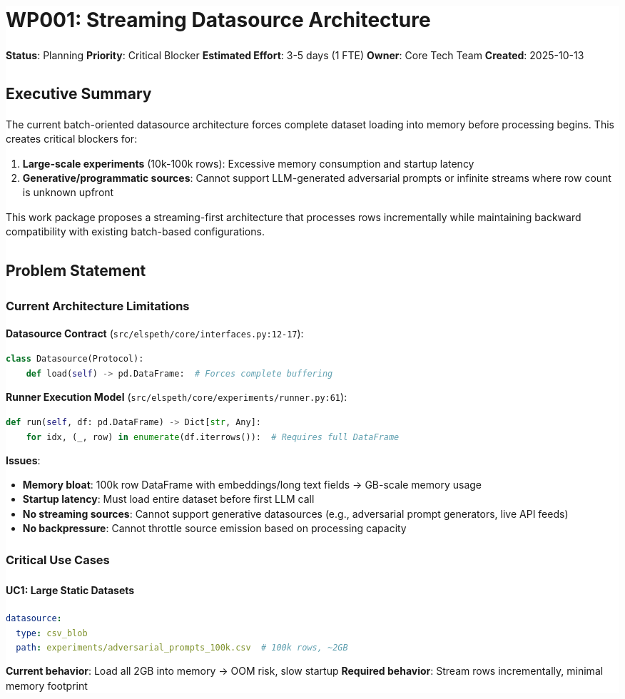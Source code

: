 # WP001: Streaming Datasource Architecture

**Status**: Planning
**Priority**: Critical Blocker
**Estimated Effort**: 3-5 days (1 FTE)
**Owner**: Core Tech Team
**Created**: 2025-10-13

## Executive Summary

The current batch-oriented datasource architecture forces complete dataset loading into memory before processing begins. This creates critical blockers for:

1. **Large-scale experiments** (10k-100k rows): Excessive memory consumption and startup latency
2. **Generative/programmatic sources**: Cannot support LLM-generated adversarial prompts or infinite streams where row count is unknown upfront

This work package proposes a streaming-first architecture that processes rows incrementally while maintaining backward compatibility with existing batch-based configurations.

## Problem Statement

### Current Architecture Limitations

**Datasource Contract** (`src/elspeth/core/interfaces.py:12-17`):
```python
class Datasource(Protocol):
    def load(self) -> pd.DataFrame:  # Forces complete buffering
```

**Runner Execution Model** (`src/elspeth/core/experiments/runner.py:61`):
```python
def run(self, df: pd.DataFrame) -> Dict[str, Any]:
    for idx, (_, row) in enumerate(df.iterrows()):  # Requires full DataFrame
```

**Issues**:
- **Memory bloat**: 100k row DataFrame with embeddings/long text fields → GB-scale memory usage
- **Startup latency**: Must load entire dataset before first LLM call
- **No streaming sources**: Cannot support generative datasources (e.g., adversarial prompt generators, live API feeds)
- **No backpressure**: Cannot throttle source emission based on processing capacity

### Critical Use Cases

#### UC1: Large Static Datasets
```yaml
datasource:
  type: csv_blob
  path: experiments/adversarial_prompts_100k.csv  # 100k rows, ~2GB
```
**Current behavior**: Load all 2GB into memory → OOM risk, slow startup
**Required behavior**: Stream rows incrementally, minimal memory footprint
